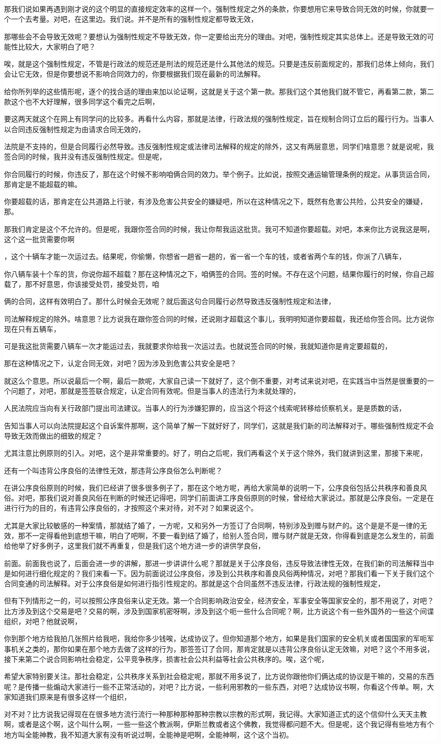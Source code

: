 那我们说如果再遇到刚才说的这个明显的直接规定效率的这样一个。强制性规定之外的条款，你要想用它来导致合同无效的时候，你就要一个一个去考量。对吧，在这里边。我们说。并不是所有的强制性规定都导致无效，

那哪些会不会导致无效呢？要想认为强制性规定不导致无效，你一定要给出充分的理由。对吧，强制性规定其实总体上。还是导致无效的可能性比较大，大家明白了吧？

唉，就是这个强制性规定，不管是行政法的规范还是刑法的规范还是什么其他法的规范。只要是违反前面规定的，那我们总体上倾向，我们会让它无效，但是你要想说不影响合同效力的，你要根据我们现在最新的司法解释。

给你所列举的这些情形呢，逐个的找合适的理由来加以论证啊，这就是关于这个第一款。那我们这个其他我们就不管它，再看第二款，第二款这个也不大好理解，很多同学这个看完之后啊，

要这两天就这个在网上有同学问的比较多。再看什么内容，那就是法律，行政法规的强制性规定，旨在规制合同订立后的履行行为。当事人以合同违反强制性规定为由请求合同无效的，

法院是不支持的，但是合同履行必然导致。违反强制性规定或法律司法解释的规定的除外，这又有两层意思，同学们啥意思？就是说呢，我签合同的时候，我并没有违反强制性规定。但是呢，

你合同履行的时候，你违反了，那在这个时候不影响咱俩合同的效力。举个例子。比如说，按照交通运输管理条例的规定。从事货运合同，那肯定是不能超载的嘛。

你要超载的话，那肯定在公共道路上行驶，有涉及危害公共安全的嫌疑吧，所以在这种情况之下，既然有危害公共险，公共安全的嫌疑，那。

那我们肯定是这个不允许的。但是呢，我跟你签合同的时候，我让你帮我运这批货。我可不知道你要超载。对吧，本来你比方说我这是啊，这个这一批货需要你啊

，这个十辆车才能一次运过去。结果呢，你偷懒，你想省一趟省一趟的，省一省一个车的钱，或者省两个车的钱，你派了八辆车，

你八辆车装十个车的货，你说你超不超载？那在这种情况之下，咱俩签的合同。签的时候。不存在这个问题，结果你履行的时候，你自己超载了，那不好意思，你该接受处罚，接受处罚，咱

俩的合同，这样有效明白了。那什么时候会无效呢？就后面这句合同履行必然导致违反强制性规定和法律，

司法解释规定的除外。啥意思？比方说我在跟你签合同的时候，还说刚才超载这个事儿，我明明知道你要超载，我还给你签合同。比方说你现在只有五辆车，

可是我这批货需要八辆车一次才能运过去，我就要求你给我一次运过去。也就说签合同的时候，我就知道你是肯定要超载的，

那在这种情况之下，认定合同无效，对吧？因为涉及到危害公共安全是吧？

就这么个意思。所以说最后一个啊，最后一款呢，大家自己读一下就好了，这个倒不重要，对考试来说对吧，在实践当中当然是很重要的一个问题了，对吧，那就是签签联合规定，认定合同有效呢。但是当事人的违法行为未就处理的，

人民法院应当向有关行政部门提出司法建议。当事人的行为涉嫌犯罪的，应当这个将这个线索呢转移给侦察机关。是是质数的话，

告知当事人可以向法院提起这个自诉案件那啊，这个简单了解一下就好好了，同学们，这就是我们新的司法解释对于。哪些强制性规定不会导致无效而做出的细致的规定？

尤其注意比例原则的引入。对吧，这个是非常重要的。好了，明白之后呢，我们再看这个关于这个除外，我们就讲到这里，那接下来呢，





还有一个叫违背公序良俗的法律性无效，那违背公序良俗怎么判断呢？

在讲公序良俗原则的时候，我们已经讲了很多很多例子了，那在这个地方呢，再给大家简单的说明一下，公序良俗包括公共秩序和善良风俗。对吧，那我们说对善良风俗在判断的时候还记得吧，同学们前面讲工序良俗原则的时候，曾经给大家说过。那就是公序良俗。一定是在进行行为的目的，有违背公序良俗的，才按照这个来对待，对不对？如果说这个。

尤其是大家比较敏感的一种案情，那就结了婚了，一方呢，又和另外一方签订了合同啊，特别涉及到赠与财产的。这个是是不是一律的无效，那不一定得看他到底想干嘛，明白了吧啊，不要一看到结了婚了，给别人签合同，赠与财产就是无效，你得看到底是怎么发生的，前面给他举了好多例子，这里我们就不再重复，但是我们这个地方进一步的讲供学良俗，

前面。前面我也说了，后面会进一步的讲解，那进一步讲讲什么呢？那就是关于公序良俗，违反导致法律性无效，在我们新的司法解释当中是如何进行细化规定的？我们来看一下。因为前面说过公序良俗，涉及到公共秩序和善良风俗两种情况，对吧？那我们看一下关于我们这个合同变通的司法解释。对于公序良俗是如何进行指引性规定的。那就是这个合同虽然不违反法律，行政法规的强制性规定，

但有下列情形之一的，可以按照公序良俗来认定无效。第一个合同影响政治安全，经济安全，军事安全等国家安全的，那不用说了，对吧？比方涉及到这个交易是吧？交易的啊，涉及到国家机密呀啊，涉及到这个呃一些什么合同呢？啊，比方说这个有一些外国外的一些这个间谍组织，对吧？他就说啊，

你到那个地方给我拍几张照片给我吧，我给你多少钱唉，达成协议了。但你知道那个地方，如果是我们国家的安全机关或者国国家的军呃军事机关之类的，那你如果在那个地方去做了这样的行为，那签签订了合同，那肯定就是以违背公序良俗认定无效嘛，对吧？这个不用多说，接下来第二个说合同影响社会稳定，公平竞争秩序，损害社会公共利益等社会公共秩序的。唉，这个呢，

希望大家特别要关注。那社会稳定，公共秩序关系到社会稳定呢，那就不用多说了，比方说你跟他你们俩达成的协议是干嘛的，交易的东西呢？是传播一些煽动大家进行一些不正常活动的，对吧？比方说，一些利用邪教的一些东西，对吧？达成协议书啊，你看这个传单。啊，大家知道我们原来是有很多这样一个组织，

对不对？比方说我记得现在在很多地方流行流行一种那种那种那种宗教以宗教的形式啊，我记得。大家知道正式的这个信仰什么天天主教啊，或者是这个啊，这个叫什么啊，一些一些这个教派啊，伊斯兰教或者这个佛教，我觉得都问题不大。但是呢，这个我记得有些地方有个地方叫全能神教，我不知道大家有没有听说过啊，全能神是吧啊，全能神啊，这个这个当初。
